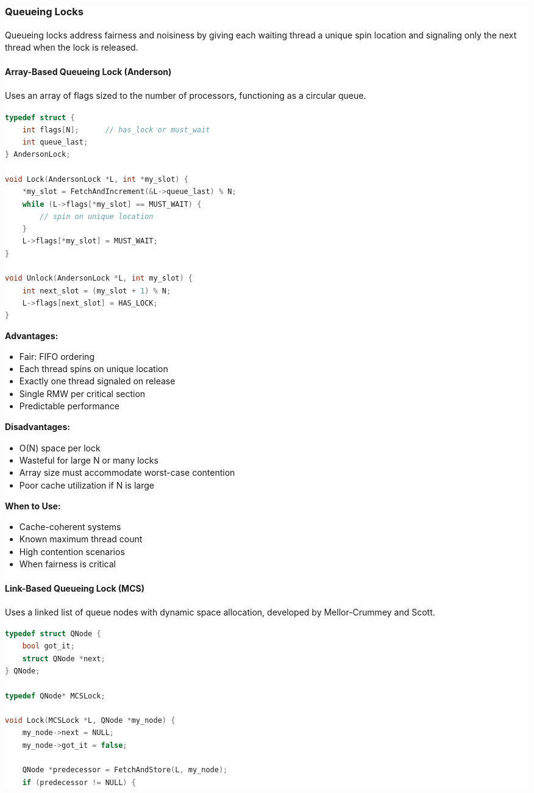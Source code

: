 ### Queueing Locks

Queueing locks address fairness and noisiness by giving each waiting thread a unique spin location and signaling only the next thread when the lock is released.

#### Array-Based Queueing Lock (Anderson)

Uses an array of flags sized to the number of processors, functioning as a circular queue.

```c
typedef struct {
    int flags[N];      // has_lock or must_wait
    int queue_last;
} AndersonLock;

void Lock(AndersonLock *L, int *my_slot) {
    *my_slot = FetchAndIncrement(&L->queue_last) % N;
    while (L->flags[*my_slot] == MUST_WAIT) {
        // spin on unique location
    }
    L->flags[*my_slot] = MUST_WAIT;
}

void Unlock(AndersonLock *L, int my_slot) {
    int next_slot = (my_slot + 1) % N;
    L->flags[next_slot] = HAS_LOCK;
}
```

**Advantages:**
- Fair: FIFO ordering
- Each thread spins on unique location
- Exactly one thread signaled on release
- Single RMW per critical section
- Predictable performance

**Disadvantages:**
- O(N) space per lock
- Wasteful for large N or many locks
- Array size must accommodate worst-case contention
- Poor cache utilization if N is large

**When to Use:**
- Cache-coherent systems
- Known maximum thread count
- High contention scenarios
- When fairness is critical

#### Link-Based Queueing Lock (MCS)

Uses a linked list of queue nodes with dynamic space allocation, developed by Mellor-Crummey and Scott.

```c
typedef struct QNode {
    bool got_it;
    struct QNode *next;
} QNode;

typedef QNode* MCSLock;

void Lock(MCSLock *L, QNode *my_node) {
    my_node->next = NULL;
    my_node->got_it = false;
    
    QNode *predecessor = FetchAndStore(L, my_node);
    if (predecessor != NULL) {
```